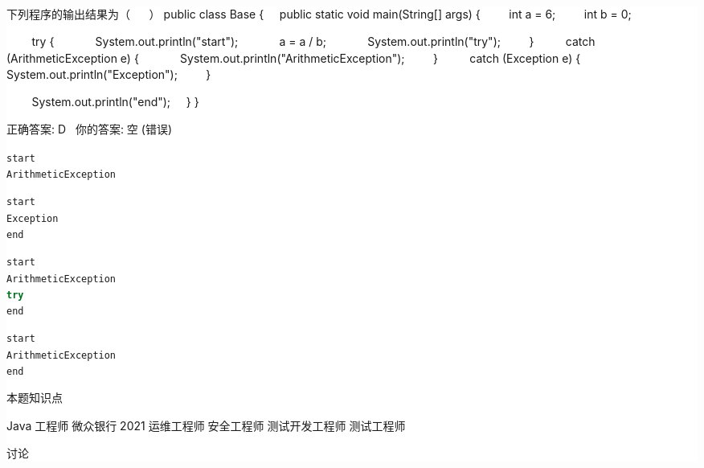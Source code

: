 下列程序的输出结果为（      ）
public class Base {
    public static void main(String[] args) {
        int a = 6;
        int b = 0;

        try {
            System.out.println("start");
            a = a / b;
            System.out.println("try");
        } 
        catch (ArithmeticException e) {
            System.out.println("ArithmeticException");
        } 
        catch (Exception e) {
            System.out.println("Exception");
        }

        System.out.println("end");
    }
}

正确答案: D   你的答案: 空 (错误)

```cpp
start
ArithmeticException

```

```cpp
start
Exception
end

```

```cpp
start
ArithmeticException
try
end

```

```cpp
start
ArithmeticException
end

```

本题知识点

Java 工程师 微众银行 2021 运维工程师 安全工程师 测试开发工程师 测试工程师

讨论
